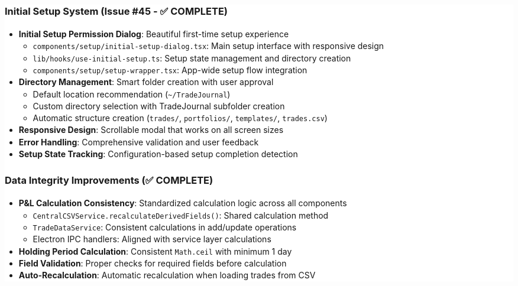 ### Initial Setup System (Issue #45 - ✅ COMPLETE)
- **Initial Setup Permission Dialog**: Beautiful first-time setup experience
  - `components/setup/initial-setup-dialog.tsx`: Main setup interface with responsive design
  - `lib/hooks/use-initial-setup.ts`: Setup state management and directory creation
  - `components/setup/setup-wrapper.tsx`: App-wide setup flow integration
- **Directory Management**: Smart folder creation with user approval
  - Default location recommendation (`~/TradeJournal`)
  - Custom directory selection with TradeJournal subfolder creation
  - Automatic structure creation (`trades/`, `portfolios/`, `templates/`, `trades.csv`)
- **Responsive Design**: Scrollable modal that works on all screen sizes
- **Error Handling**: Comprehensive validation and user feedback
- **Setup State Tracking**: Configuration-based setup completion detection

### Data Integrity Improvements (✅ COMPLETE)
- **P&L Calculation Consistency**: Standardized calculation logic across all components
  - `CentralCSVService.recalculateDerivedFields()`: Shared calculation method
  - `TradeDataService`: Consistent calculations in add/update operations
  - Electron IPC handlers: Aligned with service layer calculations
- **Holding Period Calculation**: Consistent `Math.ceil` with minimum 1 day
- **Field Validation**: Proper checks for required fields before calculation
- **Auto-Recalculation**: Automatic recalculation when loading trades from CSV